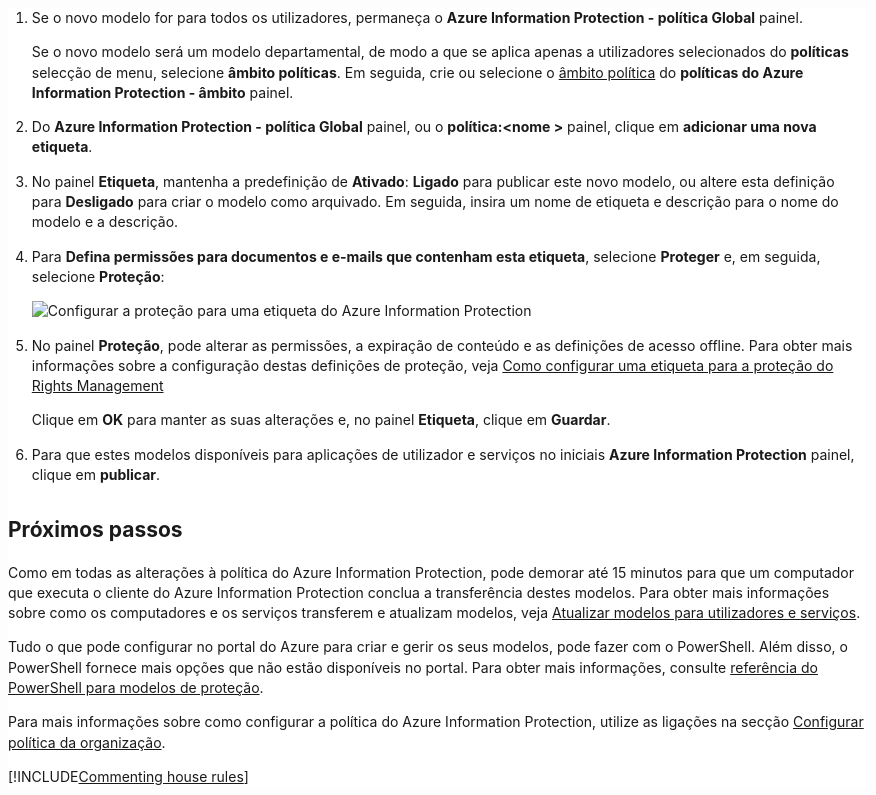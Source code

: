 1. Se o novo modelo for para todos os utilizadores, permaneça o **Azure Information Protection - política Global** painel.
    
     Se o novo modelo será um modelo departamental, de modo a que se aplica apenas a utilizadores selecionados do **políticas** selecção de menu, selecione **âmbito políticas**. Em seguida, crie ou selecione o [âmbito política](configure-policy-scope.md) do **políticas do Azure Information Protection - âmbito** painel.

2. Do **Azure Information Protection - política Global** painel, ou o **política:\<nome >** painel, clique em **adicionar uma nova etiqueta**.

3. No painel **Etiqueta**, mantenha a predefinição de **Ativado**: **Ligado** para publicar este novo modelo, ou altere esta definição para **Desligado** para criar o modelo como arquivado. Em seguida, insira um nome de etiqueta e descrição para o nome do modelo e a descrição.

4. Para **Defina permissões para documentos e e-mails que contenham esta etiqueta**, selecione **Proteger** e, em seguida, selecione **Proteção**:
    
     ![Configurar a proteção para uma etiqueta do Azure Information Protection](../media/info-protect-protection-bar-configured.png)

5. No painel **Proteção**, pode alterar as permissões, a expiração de conteúdo e as definições de acesso offline. Para obter mais informações sobre a configuração destas definições de proteção, veja [Como configurar uma etiqueta para a proteção do Rights Management](configure-policy-protection.md)
    
    Clique em **OK** para manter as suas alterações e, no painel **Etiqueta**, clique em **Guardar**.

6. Para que estes modelos disponíveis para aplicações de utilizador e serviços no iniciais **Azure Information Protection** painel, clique em **publicar**.


## <a name="next-steps"></a>Próximos passos

Como em todas as alterações à política do Azure Information Protection, pode demorar até 15 minutos para que um computador que executa o cliente do Azure Information Protection conclua a transferência destes modelos. Para obter mais informações sobre como os computadores e os serviços transferem e atualizam modelos, veja [Atualizar modelos para utilizadores e serviços](refresh-templates.md).

Tudo o que pode configurar no portal do Azure para criar e gerir os seus modelos, pode fazer com o PowerShell. Além disso, o PowerShell fornece mais opções que não estão disponíveis no portal. Para obter mais informações, consulte [referência do PowerShell para modelos de proteção](configure-templates-with-powershell.md). 

Para mais informações sobre como configurar a política do Azure Information Protection, utilize as ligações na secção [Configurar política da organização](configure-policy.md#configuring-your-organizations-policy).  

[!INCLUDE[Commenting house rules](../includes/houserules.md)]
